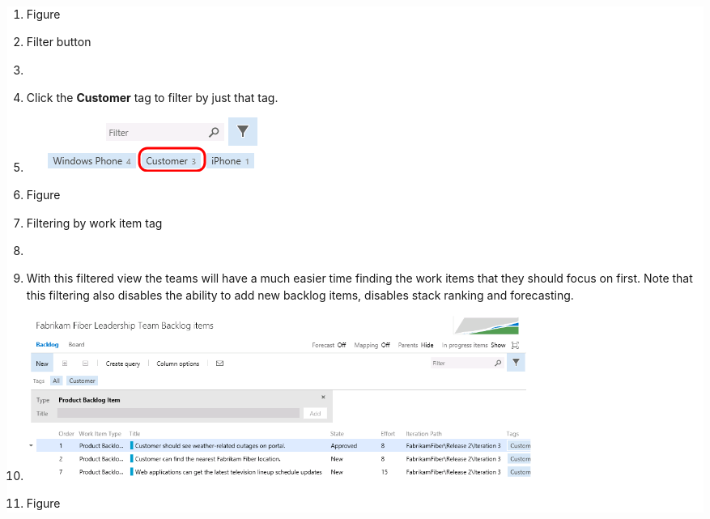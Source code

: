 

1.  Figure



1.  Filter button



1.  



1.  Click the **Customer** tag to filter by just that tag.



1.  <img src="./media/image126.png" width="296" height="67" />



1.  Figure



1.  Filtering by work item tag



1.  



1.  With this filtered view the teams will have a much easier time
    finding the work items that they should focus on first. Note that
    this filtering also disables the ability to add new backlog items,
    disables stack ranking and forecasting.



1.  <img src="./media/image127.png" width="624" height="204" />



1.  Figure
